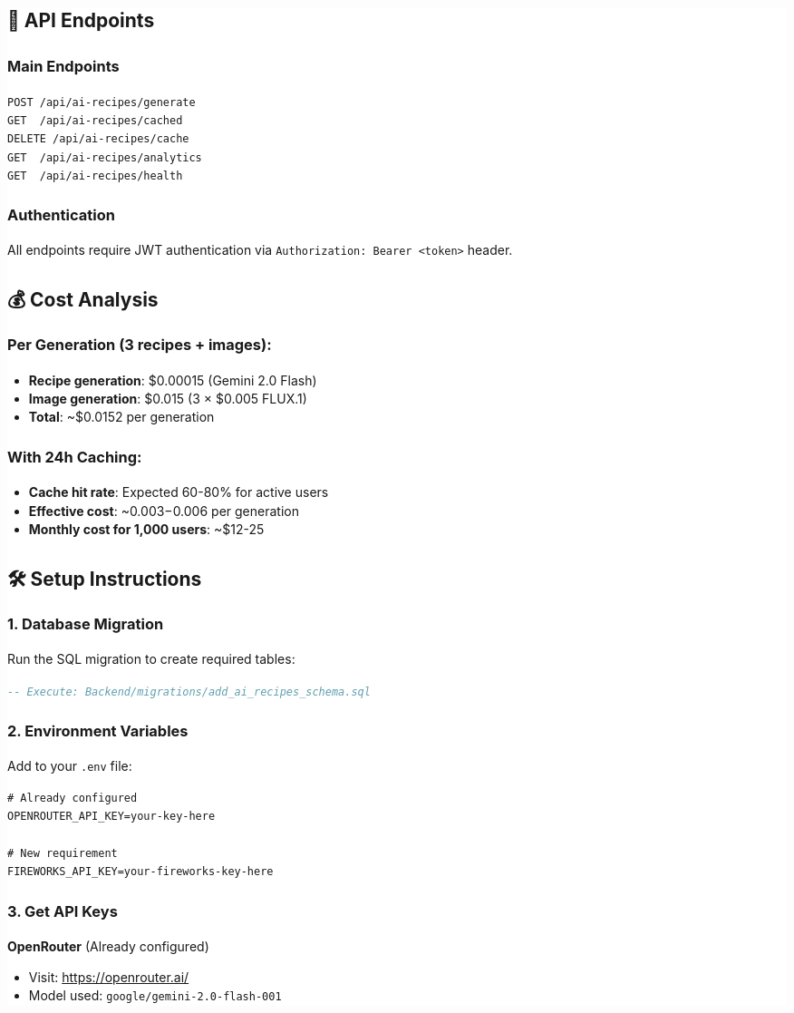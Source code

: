 ## 🚀 API Endpoints

### Main Endpoints

```
POST /api/ai-recipes/generate
GET  /api/ai-recipes/cached  
DELETE /api/ai-recipes/cache
GET  /api/ai-recipes/analytics
GET  /api/ai-recipes/health
```

### Authentication
All endpoints require JWT authentication via `Authorization: Bearer <token>` header.

## 💰 Cost Analysis

### Per Generation (3 recipes + images):
- **Recipe generation**: $0.00015 (Gemini 2.0 Flash)
- **Image generation**: $0.015 (3 × $0.005 FLUX.1)
- **Total**: ~$0.0152 per generation

### With 24h Caching:
- **Cache hit rate**: Expected 60-80% for active users
- **Effective cost**: ~$0.003-$0.006 per generation
- **Monthly cost for 1,000 users**: ~$12-25

## 🛠️ Setup Instructions

### 1. Database Migration
Run the SQL migration to create required tables:
```sql
-- Execute: Backend/migrations/add_ai_recipes_schema.sql
```

### 2. Environment Variables
Add to your `.env` file:
```env
# Already configured
OPENROUTER_API_KEY=your-key-here

# New requirement  
FIREWORKS_API_KEY=your-fireworks-key-here
```

### 3. Get API Keys

**OpenRouter** (Already configured)
- Visit: https://openrouter.ai/
- Model used: `google/gemini-2.0-flash-001`
